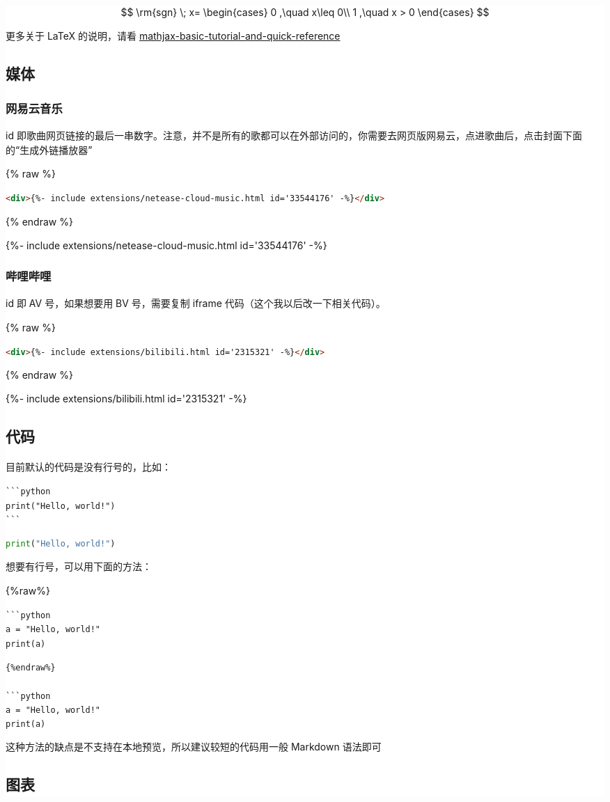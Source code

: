 $$
\rm{sgn} \; x=
\begin{cases}
0 ,\quad x\leq 0\\
1 ,\quad x  >  0
\end{cases}
$$

更多关于 LaTeX 的说明，请看 [mathjax-basic-tutorial-and-quick-reference](https://math.meta.stackexchange.com/questions/5020/mathjax-basic-tutorial-and-quick-reference)

## 媒体

### 网易云音乐

id 即歌曲网页链接的最后一串数字。注意，并不是所有的歌都可以在外部访问的，你需要去网页版网易云，点进歌曲后，点击封面下面的“生成外链播放器”

{% raw %}
```html
<div>{%- include extensions/netease-cloud-music.html id='33544176' -%}</div>
```
{% endraw %}

<div>{%- include extensions/netease-cloud-music.html id='33544176' -%}</div>

### 哔哩哔哩

id 即 AV 号，如果想要用 BV 号，需要复制 iframe 代码（这个我以后改一下相关代码）。

{% raw %}
```html
<div>{%- include extensions/bilibili.html id='2315321' -%}</div>
```
{% endraw %}

<div>{%- include extensions/bilibili.html id='2315321' -%}</div>

## 代码

目前默认的代码是没有行号的，比如：

```markdown
​```python
print("Hello, world!")
​```
```

```python
print("Hello, world!")
```

想要有行号，可以用下面的方法：

{%raw%}
```
```python
a = "Hello, world!"
print(a)
```
```
{%endraw%}

```python
a = "Hello, world!"
print(a)
```

这种方法的缺点是不支持在本地预览，所以建议较短的代码用一般 Markdown 语法即可

## 图表